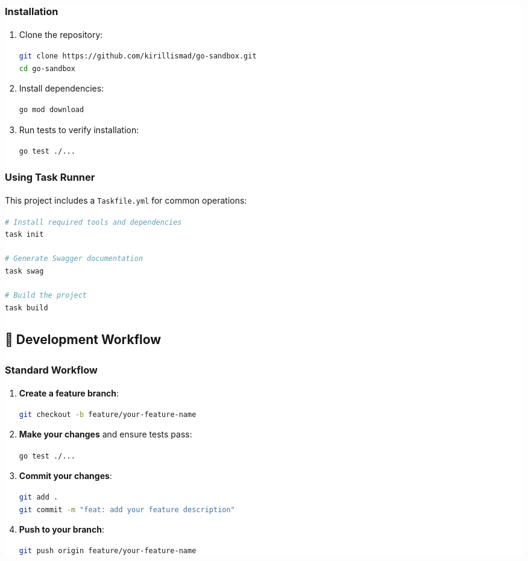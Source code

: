 ### Installation

1. Clone the repository:
   ```bash
   git clone https://github.com/kirillismad/go-sandbox.git
   cd go-sandbox
   ```

2. Install dependencies:
   ```bash
   go mod download
   ```

3. Run tests to verify installation:
   ```bash
   go test ./...
   ```

### Using Task Runner

This project includes a `Taskfile.yml` for common operations:

```bash
# Install required tools and dependencies
task init

# Generate Swagger documentation
task swag

# Build the project
task build
```

## 🔄 Development Workflow

### Standard Workflow

1. **Create a feature branch**:
   ```bash
   git checkout -b feature/your-feature-name
   ```

2. **Make your changes** and ensure tests pass:
   ```bash
   go test ./...
   ```

3. **Commit your changes**:
   ```bash
   git add .
   git commit -m "feat: add your feature description"
   ```

4. **Push to your branch**:
   ```bash
   git push origin feature/your-feature-name
   ```
